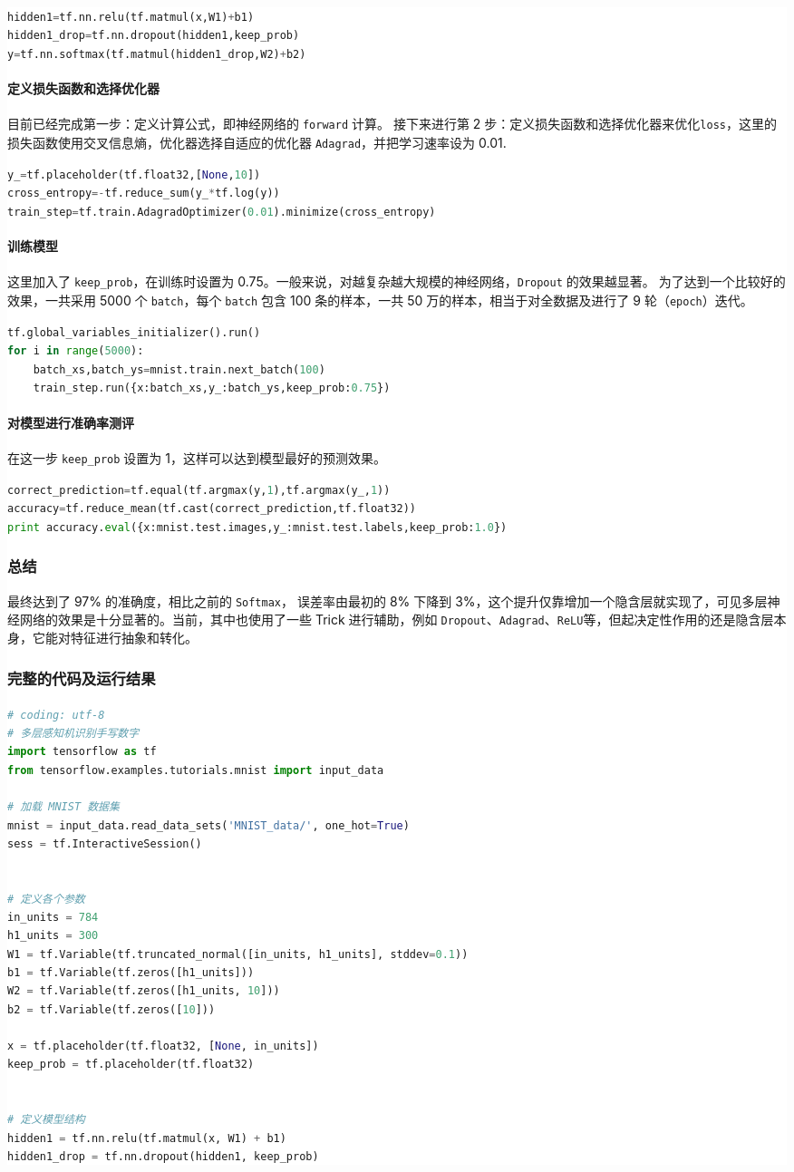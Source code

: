 ```python
hidden1=tf.nn.relu(tf.matmul(x,W1)+b1)
hidden1_drop=tf.nn.dropout(hidden1,keep_prob)
y=tf.nn.softmax(tf.matmul(hidden1_drop,W2)+b2)
```
#### 定义损失函数和选择优化器
目前已经完成第一步：定义计算公式，即神经网络的 `forward` 计算。
接下来进行第 2 步：定义损失函数和选择优化器来优化`loss`，这里的损失函数使用交叉信息熵，优化器选择自适应的优化器 `Adagrad`，并把学习速率设为 0.01.

```python
y_=tf.placeholder(tf.float32,[None,10])
cross_entropy=-tf.reduce_sum(y_*tf.log(y))
train_step=tf.train.AdagradOptimizer(0.01).minimize(cross_entropy)
```
#### 训练模型
这里加入了 `keep_prob`，在训练时设置为 0.75。一般来说，对越复杂越大规模的神经网络，`Dropout` 的效果越显著。
为了达到一个比较好的效果，一共采用 5000 个 `batch`，每个 `batch` 包含 100 条的样本，一共 50 万的样本，相当于对全数据及进行了 9 轮（`epoch`）迭代。

```python
tf.global_variables_initializer().run()
for i in range(5000):
    batch_xs,batch_ys=mnist.train.next_batch(100)
    train_step.run({x:batch_xs,y_:batch_ys,keep_prob:0.75})
```
#### 对模型进行准确率测评
在这一步 `keep_prob` 设置为 1，这样可以达到模型最好的预测效果。

```python
correct_prediction=tf.equal(tf.argmax(y,1),tf.argmax(y_,1))
accuracy=tf.reduce_mean(tf.cast(correct_prediction,tf.float32))
print accuracy.eval({x:mnist.test.images,y_:mnist.test.labels,keep_prob:1.0})
```

### 总结
最终达到了 97% 的准确度，相比之前的 `Softmax`， 误差率由最初的 8% 下降到 3%，这个提升仅靠增加一个隐含层就实现了，可见多层神经网络的效果是十分显著的。当前，其中也使用了一些 Trick 进行辅助，例如 `Dropout`、`Adagrad`、`ReLU`等，但起决定性作用的还是隐含层本身，它能对特征进行抽象和转化。


### 完整的代码及运行结果
```python
# coding: utf-8
# 多层感知机识别手写数字
import tensorflow as tf
from tensorflow.examples.tutorials.mnist import input_data

# 加载 MNIST 数据集
mnist = input_data.read_data_sets('MNIST_data/', one_hot=True)
sess = tf.InteractiveSession()


# 定义各个参数
in_units = 784
h1_units = 300
W1 = tf.Variable(tf.truncated_normal([in_units, h1_units], stddev=0.1))
b1 = tf.Variable(tf.zeros([h1_units]))
W2 = tf.Variable(tf.zeros([h1_units, 10]))
b2 = tf.Variable(tf.zeros([10]))

x = tf.placeholder(tf.float32, [None, in_units])
keep_prob = tf.placeholder(tf.float32)


# 定义模型结构
hidden1 = tf.nn.relu(tf.matmul(x, W1) + b1)
hidden1_drop = tf.nn.dropout(hidden1, keep_prob)
```